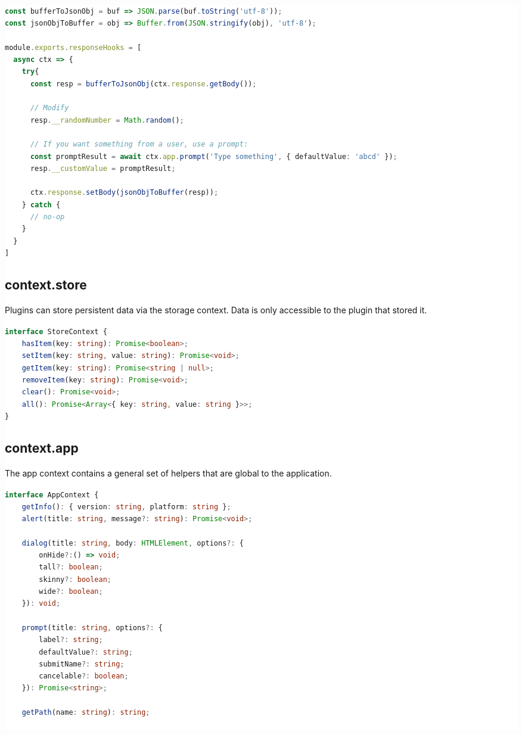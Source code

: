 ```ts
const bufferToJsonObj = buf => JSON.parse(buf.toString('utf-8'));
const jsonObjToBuffer = obj => Buffer.from(JSON.stringify(obj), 'utf-8');

module.exports.responseHooks = [
  async ctx => {
    try{
      const resp = bufferToJsonObj(ctx.response.getBody());
      
      // Modify
      resp.__randomNumber = Math.random();

      // If you want something from a user, use a prompt:
      const promptResult = await ctx.app.prompt('Type something', { defaultValue: 'abcd' });
      resp.__customValue = promptResult;

      ctx.response.setBody(jsonObjToBuffer(resp));
    } catch {
      // no-op
    }
  }
]
```

## context.store

Plugins can store persistent data via the storage context. Data is only accessible to the plugin that stored it.

```ts
interface StoreContext {
    hasItem(key: string): Promise<boolean>;
    setItem(key: string, value: string): Promise<void>;
    getItem(key: string): Promise<string | null>;
    removeItem(key: string): Promise<void>;
    clear(): Promise<void>;
    all(): Promise<Array<{ key: string, value: string }>>;
}
```

## context.app

The app context contains a general set of helpers that are global to the application.

```ts
interface AppContext {
    getInfo(): { version: string, platform: string };
    alert(title: string, message?: string): Promise<void>;

    dialog(title: string, body: HTMLElement, options?: {
        onHide?:() => void;
        tall?: boolean;
        skinny?: boolean;
        wide?: boolean;
    }): void;

    prompt(title: string, options?: {
        label?: string;
        defaultValue?: string;
        submitName?: string;
        cancelable?: boolean;
    }): Promise<string>;

    getPath(name: string): string;
    
```
